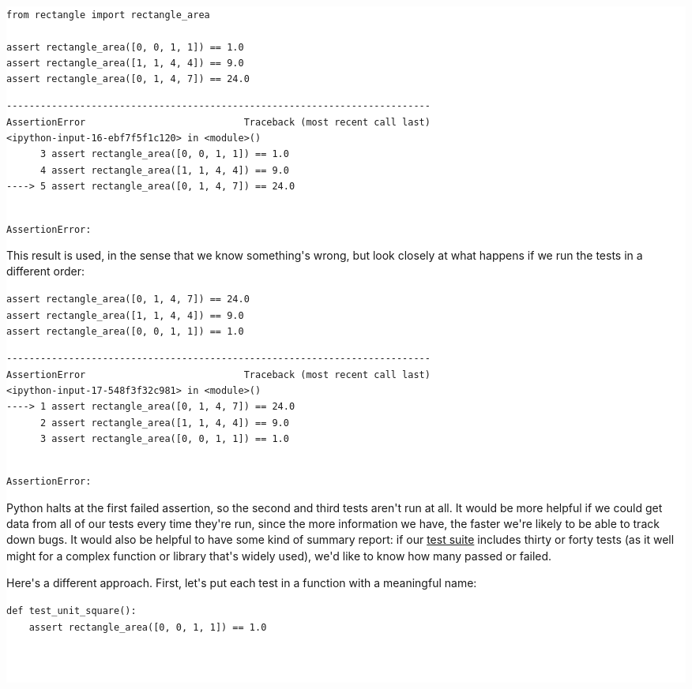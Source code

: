 </div>


<pre class="in"><code>from rectangle import rectangle_area

assert rectangle_area([0, 0, 1, 1]) == 1.0
assert rectangle_area([1, 1, 4, 4]) == 9.0
assert rectangle_area([0, 1, 4, 7]) == 24.0</code></pre>

<div class="out"><pre class='err'><code>---------------------------------------------------------------------------
AssertionError                            Traceback (most recent call last)
&lt;ipython-input-16-ebf7f5f1c120&gt; in &lt;module&gt;()
      3 assert rectangle_area([0, 0, 1, 1]) == 1.0
      4 assert rectangle_area([1, 1, 4, 4]) == 9.0
----&gt; 5 assert rectangle_area([0, 1, 4, 7]) == 24.0

AssertionError: </code></pre></div>


<div>
<p>This result is used,
in the sense that we know something&#39;s wrong,
but look closely at what happens if we run the tests in a different order:</p>
</div>


<pre class="in"><code>assert rectangle_area([0, 1, 4, 7]) == 24.0
assert rectangle_area([1, 1, 4, 4]) == 9.0
assert rectangle_area([0, 0, 1, 1]) == 1.0</code></pre>

<div class="out"><pre class='err'><code>---------------------------------------------------------------------------
AssertionError                            Traceback (most recent call last)
&lt;ipython-input-17-548f3f32c981&gt; in &lt;module&gt;()
----&gt; 1 assert rectangle_area([0, 1, 4, 7]) == 24.0
      2 assert rectangle_area([1, 1, 4, 4]) == 9.0
      3 assert rectangle_area([0, 0, 1, 1]) == 1.0

AssertionError: </code></pre></div>


<div>
<p>Python halts at the first failed assertion,
so the second and third tests aren&#39;t run at all.
It would be more helpful if we could get data from all of our tests every time they&#39;re run,
since the more information we have,
the faster we&#39;re likely to be able to track down bugs.
It would also be helpful to have some kind of summary report:
if our <a href="../../gloss.html#test_suite">test suite</a> includes thirty or forty tests
(as it well might for a complex function or library that&#39;s widely used),
we&#39;d like to know how many passed or failed.</p>
<p>Here&#39;s a different approach.
First, let&#39;s put each test in a function with a meaningful name:</p>
</div>


<pre class="in"><code>def test_unit_square():
    assert rectangle_area([0, 0, 1, 1]) == 1.0
